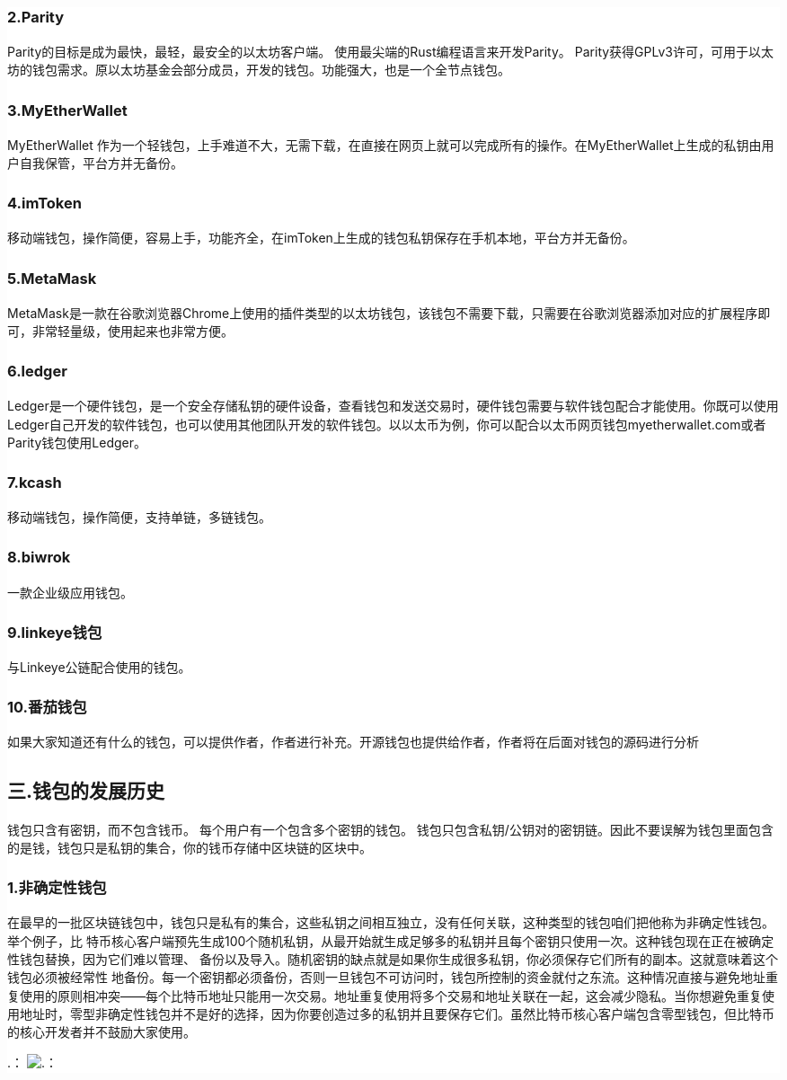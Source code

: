 ### 2.Parity

Parity的目标是成为最快，最轻，最安全的以太坊客户端。 使用最尖端的Rust编程语言来开发Parity。 Parity获得GPLv3许可，可用于以太坊的钱包需求。原以太坊基金会部分成员，开发的钱包。功能强大，也是一个全节点钱包。

### 3.MyEtherWallet

MyEtherWallet 作为一个轻钱包，上手难道不大，无需下载，在直接在网页上就可以完成所有的操作。在MyEtherWallet上生成的私钥由用户自我保管，平台方并无备份。

### 4.imToken

移动端钱包，操作简便，容易上手，功能齐全，在imToken上生成的钱包私钥保存在手机本地，平台方并无备份。


### 5.MetaMask

MetaMask是一款在谷歌浏览器Chrome上使用的插件类型的以太坊钱包，该钱包不需要下载，只需要在谷歌浏览器添加对应的扩展程序即可，非常轻量级，使用起来也非常方便。


### 6.ledger
 Ledger是一个硬件钱包，是一个安全存储私钥的硬件设备，查看钱包和发送交易时，硬件钱包需要与软件钱包配合才能使用。你既可以使用Ledger自己开发的软件钱包，也可以使用其他团队开发的软件钱包。以以太币为例，你可以配合以太币网页钱包myetherwallet.com或者Parity钱包使用Ledger。
 
 ### 7.kcash
 
 移动端钱包，操作简便，支持单链，多链钱包。
 
 ### 8.biwrok
 
 一款企业级应用钱包。
 
 ### 9.linkeye钱包
 
 与Linkeye公链配合使用的钱包。
 
 ### 10.番茄钱包
 

如果大家知道还有什么的钱包，可以提供作者，作者进行补充。开源钱包也提供给作者，作者将在后面对钱包的源码进行分析

## 三.钱包的发展历史

钱包只含有密钥，而不包含钱币。 每个用户有一个包含多个密钥的钱包。 钱包只包含私钥/公钥对的密钥链。因此不要误解为钱包里面包含的是钱，钱包只是私钥的集合，你的钱币存储中区块链的区块中。

### 1.非确定性钱包

在最早的一批区块链钱包中，钱包只是私有的集合，这些私钥之间相互独立，没有任何关联，这种类型的钱包咱们把他称为非确定性钱包。举个例子，比 特币核心客户端预先生成100个随机私钥，从最开始就生成足够多的私钥并且每个密钥只使用一次。这种钱包现在正在被确定性钱包替换，因为它们难以管理、 备份以及导入。随机密钥的缺点就是如果你生成很多私钥，你必须保存它们所有的副本。这就意味着这个钱包必须被经常性 地备份。每一个密钥都必须备份，否则一旦钱包不可访问时，钱包所控制的资金就付之东流。这种情况直接与避免地址重复使用的原则相冲突——每个比特币地址只能用一次交易。地址重复使用将多个交易和地址关联在一起，这会减少隐私。当你想避免重复使用地址时，零型非确定性钱包并不是好的选择，因为你要创造过多的私钥并且要保存它们。虽然比特币核心客户端包含零型钱包，但比特币的核心开发者并不鼓励大家使用。

.： 
    ![.： 
](https://github.com/guoshijiang/blockchain-wallet/blob/master/img/1785959-77bbcea7174071c3.png)
